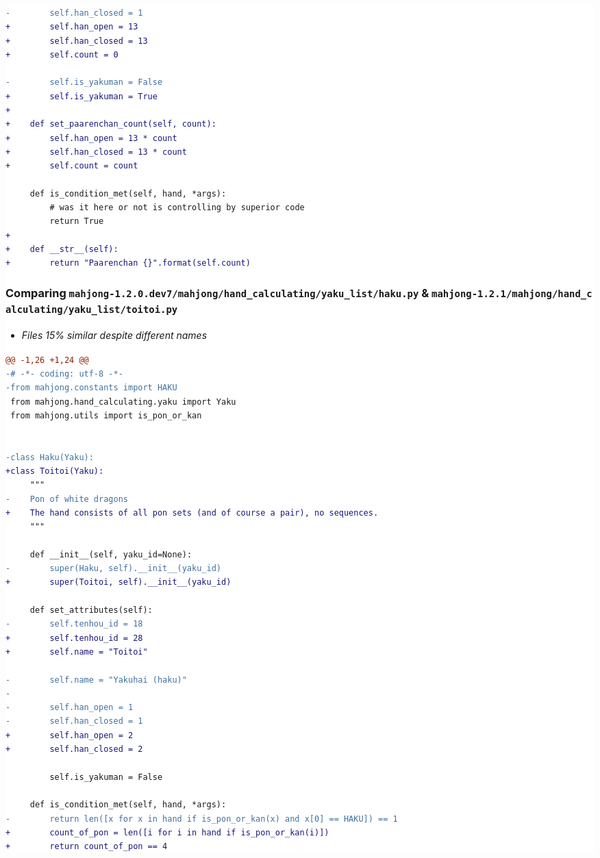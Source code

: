 ```diff
-        self.han_closed = 1
+        self.han_open = 13
+        self.han_closed = 13
+        self.count = 0
 
-        self.is_yakuman = False
+        self.is_yakuman = True
+
+    def set_paarenchan_count(self, count):
+        self.han_open = 13 * count
+        self.han_closed = 13 * count
+        self.count = count
 
     def is_condition_met(self, hand, *args):
         # was it here or not is controlling by superior code
         return True
+
+    def __str__(self):
+        return "Paarenchan {}".format(self.count)
```

### Comparing `mahjong-1.2.0.dev7/mahjong/hand_calculating/yaku_list/haku.py` & `mahjong-1.2.1/mahjong/hand_calculating/yaku_list/toitoi.py`

 * *Files 15% similar despite different names*

```diff
@@ -1,26 +1,24 @@
-# -*- coding: utf-8 -*-
-from mahjong.constants import HAKU
 from mahjong.hand_calculating.yaku import Yaku
 from mahjong.utils import is_pon_or_kan
 
 
-class Haku(Yaku):
+class Toitoi(Yaku):
     """
-    Pon of white dragons
+    The hand consists of all pon sets (and of course a pair), no sequences.
     """
 
     def __init__(self, yaku_id=None):
-        super(Haku, self).__init__(yaku_id)
+        super(Toitoi, self).__init__(yaku_id)
 
     def set_attributes(self):
-        self.tenhou_id = 18
+        self.tenhou_id = 28
+        self.name = "Toitoi"
 
-        self.name = "Yakuhai (haku)"
-
-        self.han_open = 1
-        self.han_closed = 1
+        self.han_open = 2
+        self.han_closed = 2
 
         self.is_yakuman = False
 
     def is_condition_met(self, hand, *args):
-        return len([x for x in hand if is_pon_or_kan(x) and x[0] == HAKU]) == 1
+        count_of_pon = len([i for i in hand if is_pon_or_kan(i)])
+        return count_of_pon == 4
```